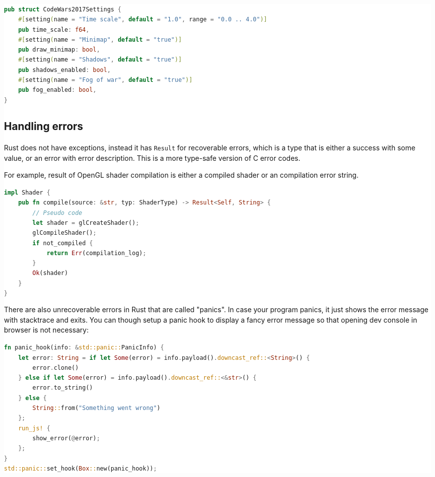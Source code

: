 ```Rust
pub struct CodeWars2017Settings {
    #[setting(name = "Time scale", default = "1.0", range = "0.0 .. 4.0")]
    pub time_scale: f64,
    #[setting(name = "Minimap", default = "true")]
    pub draw_minimap: bool,
    #[setting(name = "Shadows", default = "true")]
    pub shadows_enabled: bool,
    #[setting(name = "Fog of war", default = "true")]
    pub fog_enabled: bool,
}
```

## Handling errors

Rust does not have exceptions, instead it has `Result` for recoverable errors, which is a type that is either a success with some value, or an error with error description. This is a more type-safe version of C error codes.

For example, result of OpenGL shader compilation is either a compiled shader or an compilation error string.

```Rust
impl Shader {
    pub fn compile(source: &str, typ: ShaderType) -> Result<Self, String> {
        // Pseudo code
        let shader = glCreateShader();
        glCompileShader();
        if not_compiled {
            return Err(compilation_log);
        }
        Ok(shader)
    }
}
```

There are also unrecoverable errors in Rust that are called "panics". In case your program panics, it just shows the error message with stacktrace and exits. You can though setup a panic hook to display a fancy error message so that opening dev console in browser is not necessary:

```Rust
fn panic_hook(info: &std::panic::PanicInfo) {
    let error: String = if let Some(error) = info.payload().downcast_ref::<String>() {
        error.clone()
    } else if let Some(error) = info.payload().downcast_ref::<&str>() {
        error.to_string()
    } else {
        String::from("Something went wrong")
    };
    run_js! {
        show_error(@error);
    };
}
std::panic::set_hook(Box::new(panic_hook));
```
